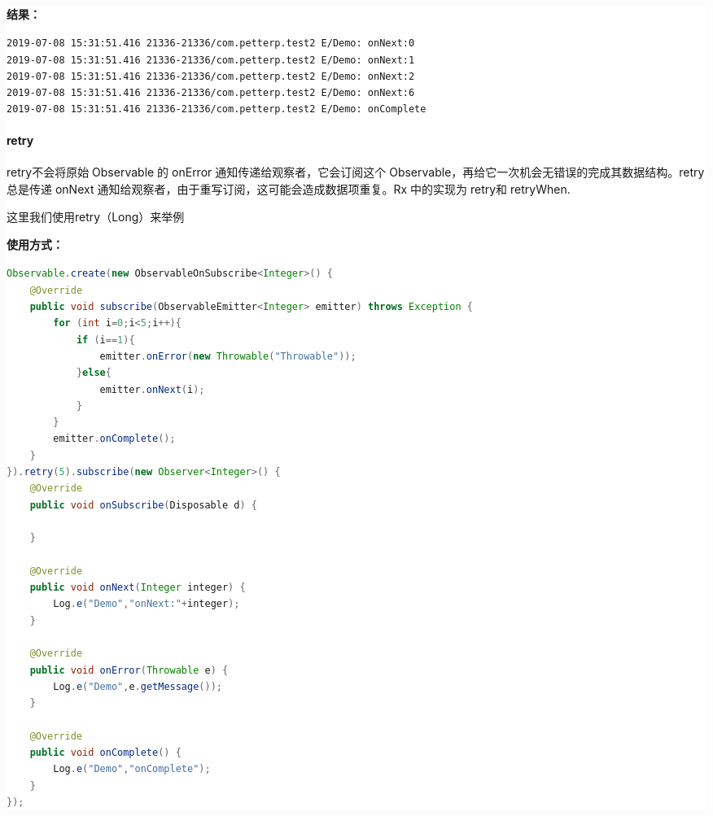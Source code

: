 **结果：**

```
2019-07-08 15:31:51.416 21336-21336/com.petterp.test2 E/Demo: onNext:0
2019-07-08 15:31:51.416 21336-21336/com.petterp.test2 E/Demo: onNext:1
2019-07-08 15:31:51.416 21336-21336/com.petterp.test2 E/Demo: onNext:2
2019-07-08 15:31:51.416 21336-21336/com.petterp.test2 E/Demo: onNext:6
2019-07-08 15:31:51.416 21336-21336/com.petterp.test2 E/Demo: onComplete
```



#### retry

retry不会将原始 Observable 的 onError 通知传递给观察者，它会订阅这个 Observable，再给它一次机会无错误的完成其数据结构。retry 总是传递 onNext 通知给观察者，由于重写订阅，这可能会造成数据项重复。Rx 中的实现为 retry和 retryWhen.

这里我们使用retry（Long）来举例

**使用方式：**

```java
Observable.create(new ObservableOnSubscribe<Integer>() {
    @Override
    public void subscribe(ObservableEmitter<Integer> emitter) throws Exception {
        for (int i=0;i<5;i++){
            if (i==1){
                emitter.onError(new Throwable("Throwable"));
            }else{
                emitter.onNext(i);
            }
        }
        emitter.onComplete();
    }
}).retry(5).subscribe(new Observer<Integer>() {
    @Override
    public void onSubscribe(Disposable d) {

    }

    @Override
    public void onNext(Integer integer) {
        Log.e("Demo","onNext:"+integer);
    }

    @Override
    public void onError(Throwable e) {
        Log.e("Demo",e.getMessage());
    }

    @Override
    public void onComplete() {
        Log.e("Demo","onComplete");
    }
});
```
